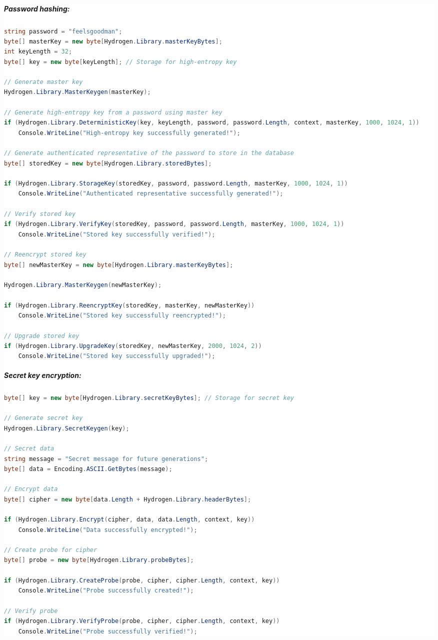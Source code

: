 ##### Password hashing:
```c#
string password = "feelsgoodman";
byte[] masterKey = new byte[Hydrogen.Library.masterKeyBytes];
int keyLength = 32;
byte[] key = new byte[keyLength]; // Storage for high-entropy key

// Generate master key
Hydrogen.Library.MasterKeygen(masterKey);

// Generate high-entropy key from a password using master key
if (Hydrogen.Library.DeterministicKey(key, keyLength, password, password.Length, context, masterKey, 1000, 1024, 1))
	Console.WriteLine("High-entropy key successfully generated!");

// Generate authenticated representative of the password to store in the database
byte[] storedKey = new byte[Hydrogen.Library.storedBytes];

if (Hydrogen.Library.StorageKey(storedKey, password, password.Length, masterKey, 1000, 1024, 1))
	Console.WriteLine("Authenticated representative successfully generated!");

// Verify stored key
if (Hydrogen.Library.VerifyKey(storedKey, password, password.Length, masterKey, 1000, 1024, 1))
	Console.WriteLine("Stored key successfully verified!");
  
// Reencrypt stored key
byte[] newMasterKey = new byte[Hydrogen.Library.masterKeyBytes];

Hydrogen.Library.MasterKeygen(newMasterKey);

if (Hydrogen.Library.ReencryptKey(storedKey, masterKey, newMasterKey))
	Console.WriteLine("Stored key successfully reencrypted!");
  
// Upgrade stored key
if (Hydrogen.Library.UpgradeKey(storedKey, newMasterKey, 2000, 1024, 2))
	Console.WriteLine("Stored key successfully upgraded!");
```

##### Secret key encryption:
```c#
byte[] key = new byte[Hydrogen.Library.secretKeyBytes]; // Storage for secret key

// Generate secret key
Hydrogen.Library.SecretKeygen(key);

// Secret data
string message = "Secret message for future generations";
byte[] data = Encoding.ASCII.GetBytes(message);

// Encrypt data
byte[] cipher = new byte[data.Length + Hydrogen.Library.headerBytes];

if (Hydrogen.Library.Encrypt(cipher, data, data.Length, context, key))
	Console.WriteLine("Data successfully encrypted!");

// Create probe for cipher
byte[] probe = new byte[Hydrogen.Library.probeBytes];

if (Hydrogen.Library.CreateProbe(probe, cipher, cipher.Length, context, key))
	Console.WriteLine("Probe successfully created!");
	
// Verify probe
if (Hydrogen.Library.VerifyProbe(probe, cipher, cipher.Length, context, key))
	Console.WriteLine("Probe successfully verified!");
```